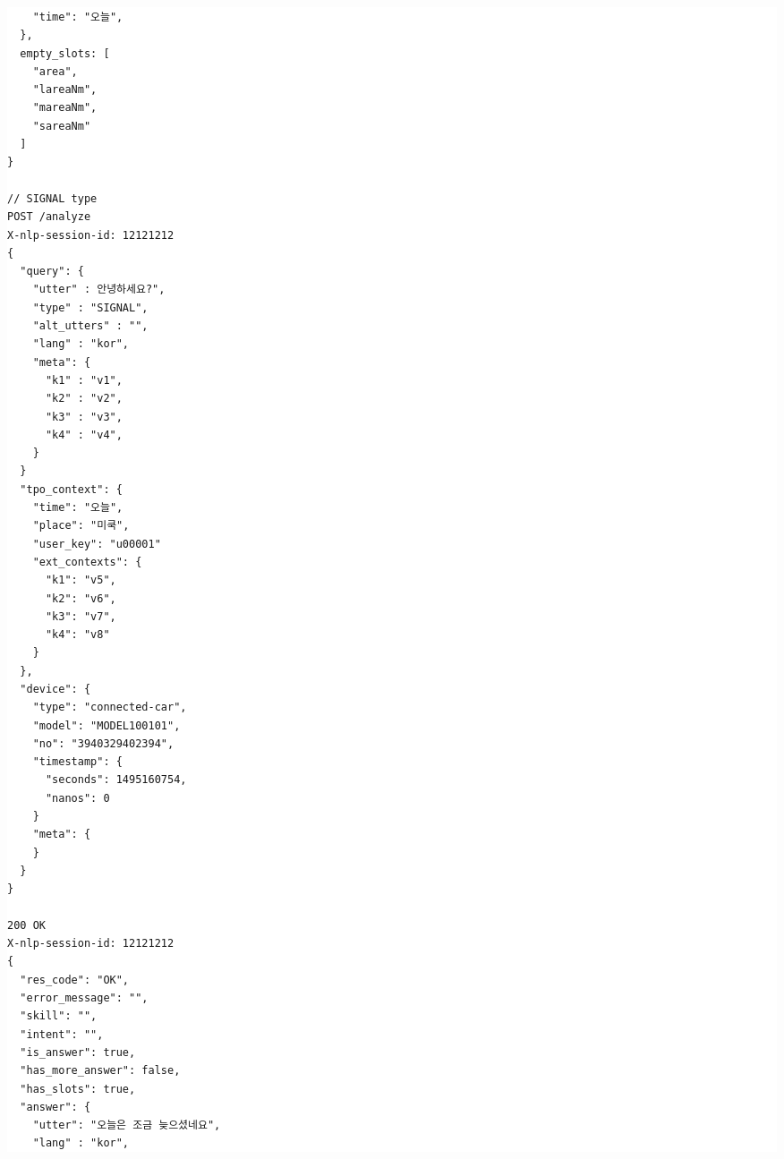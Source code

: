```
    "time": "오늘",
  },
  empty_slots: [
    "area",
    "lareaNm",
    "mareaNm",
    "sareaNm"
  ]
}

// SIGNAL type
POST /analyze
X-nlp-session-id: 12121212
{
  "query": {
    "utter" : 안녕하세요?",
    "type" : "SIGNAL",
    "alt_utters" : "",
    "lang" : "kor",
    "meta": {
      "k1" : "v1",
      "k2" : "v2",
      "k3" : "v3",
      "k4" : "v4",
    }
  }
  "tpo_context": {
    "time": "오늘",
    "place": "미쿡",
    "user_key": "u00001"
    "ext_contexts": {
      "k1": "v5",
      "k2": "v6",
      "k3": "v7",
      "k4": "v8"
    }
  },
  "device": {
    "type": "connected-car",
    "model": "MODEL100101",
    "no": "3940329402394",
    "timestamp": {
      "seconds": 1495160754,
      "nanos": 0
    }
    "meta": {
    }
  }
}

200 OK
X-nlp-session-id: 12121212
{
  "res_code": "OK",
  "error_message": "",
  "skill": "",
  "intent": "",
  "is_answer": true,
  "has_more_answer": false,
  "has_slots": true,
  "answer": {
    "utter": "오늘은 조금 늦으셨네요",
    "lang" : "kor",
```
